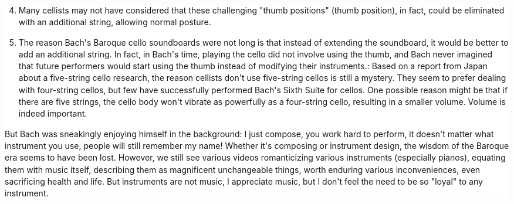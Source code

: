 4. Many cellists may not have considered that these challenging "thumb positions" (thumb position), in fact, could be eliminated with an additional string, allowing normal posture.

5. The reason Bach's Baroque cello soundboards were not long is that instead of extending the soundboard, it would be better to add an additional string. In fact, in Bach's time, playing the cello did not involve using the thumb, and Bach never imagined that future performers would start using the thumb instead of modifying their instruments.: Based on a report from Japan about a five-string cello research, the reason cellists don't use five-string cellos is still a mystery. They seem to prefer dealing with four-string cellos, but few have successfully performed Bach's Sixth Suite for cellos. One possible reason might be that if there are five strings, the cello body won't vibrate as powerfully as a four-string cello, resulting in a smaller volume. Volume is indeed important.

But Bach was sneakingly enjoying himself in the background: I just compose, you work hard to perform, it doesn't matter what instrument you use, people will still remember my name! Whether it's composing or instrument design, the wisdom of the Baroque era seems to have been lost. However, we still see various videos romanticizing various instruments (especially pianos), equating them with music itself, describing them as magnificent unchangeable things, worth enduring various inconveniences, even sacrificing health and life. But instruments are not music, I appreciate music, but I don't feel the need to be so "loyal" to any instrument.